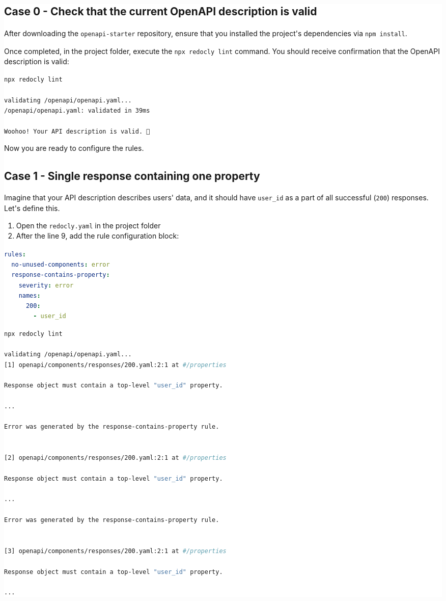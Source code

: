 ## Case 0 - Check that the current OpenAPI description is valid

After downloading the `openapi-starter` repository, ensure that you installed the project's dependencies via `npm install`.

Once completed, in the project folder, execute the `npx redocly lint` command. You should receive confirmation that the OpenAPI description is valid:

```bash
npx redocly lint

validating /openapi/openapi.yaml...
/openapi/openapi.yaml: validated in 39ms

Woohoo! Your API description is valid. 🎉
```

Now you are ready to configure the rules.

## Case 1 - Single response containing one property

Imagine that your API description describes users' data, and it should have `user_id` as a part of
all successful (`200`) responses. Let's define this.

1. Open the `redocly.yaml` in the project folder
1. After the line 9, add the rule configuration block:

```yaml redocly.yaml
rules:
  no-unused-components: error
  response-contains-property:
    severity: error
    names:
      200:
        - user_id
```

```bash npx redocly lint
npx redocly lint

validating /openapi/openapi.yaml...
[1] openapi/components/responses/200.yaml:2:1 at #/properties

Response object must contain a top-level "user_id" property.

...

Error was generated by the response-contains-property rule.


[2] openapi/components/responses/200.yaml:2:1 at #/properties

Response object must contain a top-level "user_id" property.

...

Error was generated by the response-contains-property rule.


[3] openapi/components/responses/200.yaml:2:1 at #/properties

Response object must contain a top-level "user_id" property.

...

```